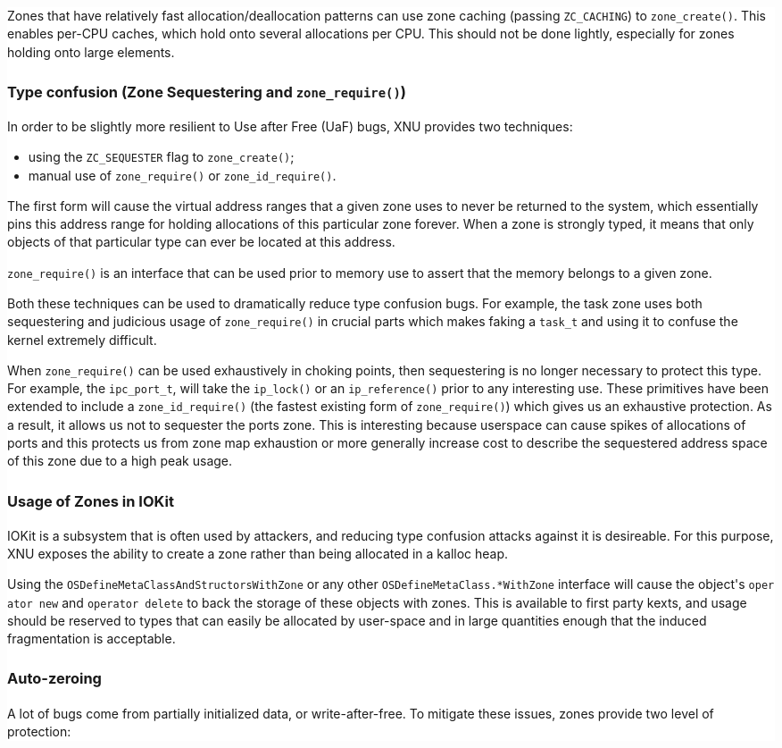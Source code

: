 Zones that have relatively fast allocation/deallocation patterns can use zone
caching (passing `ZC_CACHING`) to `zone_create()`. This enables per-CPU caches,
which hold onto several allocations per CPU. This should not be done lightly,
especially for zones holding onto large elements.

### Type confusion (Zone Sequestering and `zone_require()`)

In order to be slightly more resilient to Use after Free (UaF) bugs, XNU
provides two techniques:

- using the `ZC_SEQUESTER` flag to `zone_create()`;
- manual use of `zone_require()` or `zone_id_require()`.

The first form will cause the virtual address ranges that a given zone uses
to never be returned to the system, which essentially pins this address range
for holding allocations of this particular zone forever. When a zone is strongly
typed, it means that only objects of that particular type can ever be located
at this address.

`zone_require()` is an interface that can be used prior to memory use to assert
that the memory belongs to a given zone.

Both these techniques can be used to dramatically reduce type confusion bugs.
For example, the task zone uses both sequestering and judicious usage of
`zone_require()` in crucial parts which makes faking a `task_t` and using it
to confuse the kernel extremely difficult.

When `zone_require()` can be used exhaustively in choking points, then
sequestering is no longer necessary to protect this type. For example, the
`ipc_port_t`, will take the `ip_lock()` or an `ip_reference()` prior to any
interesting use. These primitives have been extended to include a
`zone_id_require()` (the fastest existing form of `zone_require()`) which gives
us an exhaustive protection. As a result, it allows us not to sequester the
ports zone. This is interesting because userspace can cause spikes of
allocations of ports and this protects us from zone map exhaustion or more
generally increase cost to describe the sequestered address space of this zone
due to a high peak usage.

### Usage of Zones in IOKit

IOKit is a subsystem that is often used by attackers, and reducing type
confusion attacks against it is desireable. For this purpose, XNU exposes the
ability to create a zone rather than being allocated in a kalloc heap.

Using the `OSDefineMetaClassAndStructorsWithZone` or any other
`OSDefineMetaClass.*WithZone` interface will cause the object's `operator new`
and `operator delete` to back the storage of these objects with zones. This is
available to first party kexts, and usage should be reserved to types that can
easily be allocated by user-space and in large quantities enough that the
induced fragmentation is acceptable.

### Auto-zeroing

A lot of bugs come from partially initialized data, or write-after-free.
To mitigate these issues, zones provide two level of protection:
